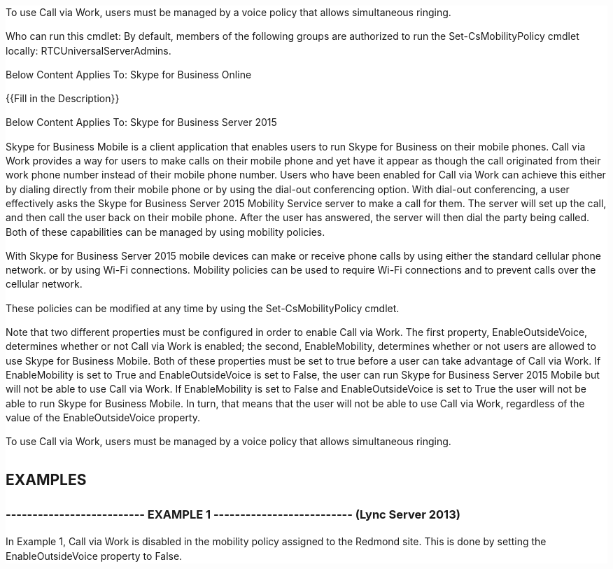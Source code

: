 To use Call via Work, users must be managed by a voice policy that allows simultaneous ringing.

Who can run this cmdlet: By default, members of the following groups are authorized to run the Set-CsMobilityPolicy cmdlet locally: RTCUniversalServerAdmins.

Below Content Applies To: Skype for Business Online

{{Fill in the Description}}

Below Content Applies To: Skype for Business Server 2015

Skype for Business Mobile is a client application that enables users to run Skype for Business on their mobile phones.
Call via Work provides a way for users to make calls on their mobile phone and yet have it appear as though the call originated from their work phone number instead of their mobile phone number.
Users who have been enabled for Call via Work can achieve this either by dialing directly from their mobile phone or by using the dial-out conferencing option.
With dial-out conferencing, a user effectively asks the Skype for Business Server 2015 Mobility Service server to make a call for them.
The server will set up the call, and then call the user back on their mobile phone.
After the user has answered, the server will then dial the party being called.
Both of these capabilities can be managed by using mobility policies.

With Skype for Business Server 2015 mobile devices can make or receive phone calls by using either the standard cellular phone network.
or by using Wi-Fi connections.
Mobility policies can be used to require Wi-Fi connections and to prevent calls over the cellular network.

These policies can be modified at any time by using the Set-CsMobilityPolicy cmdlet.

Note that two different properties must be configured in order to enable Call via Work.
The first property, EnableOutsideVoice, determines whether or not Call via Work is enabled; the second, EnableMobility, determines whether or not users are allowed to use Skype for Business Mobile.
Both of these properties must be set to true before a user can take advantage of Call via Work.
If EnableMobility is set to True and EnableOutsideVoice is set to False, the user can run Skype for Business Server 2015 Mobile but will not be able to use Call via Work.
If EnableMobility is set to False and EnableOutsideVoice is set to True the user will not be able to run Skype for Business Mobile.
In turn, that means that the user will not be able to use Call via Work, regardless of the value of the EnableOutsideVoice property.

To use Call via Work, users must be managed by a voice policy that allows simultaneous ringing.



## EXAMPLES

### -------------------------- EXAMPLE 1 -------------------------- (Lync Server 2013)
```

```

In Example 1, Call via Work is disabled in the mobility policy assigned to the Redmond site.
This is done by setting the EnableOutsideVoice property to False.
